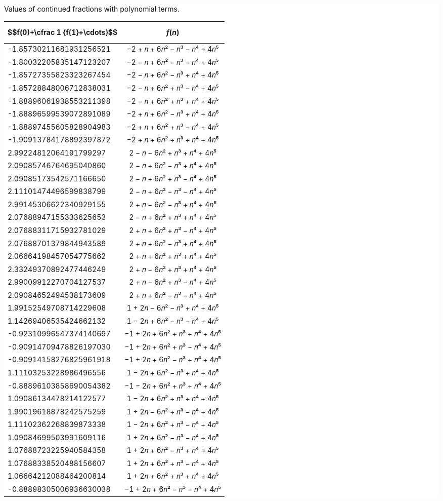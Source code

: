 Values of continued fractions with polynomial terms.

|$$f(0)+\cfrac 1 {f{1}+\cdots}$$|$$f(n)$$|
|-----|:--------:|
|-1.85730211681931256521|−2 + 𝑛 + 6𝑛² − 𝑛³ − 𝑛⁴ + 4𝑛⁵|
|-1.80032205835147123207|−2 − 𝑛 + 6𝑛² − 𝑛³ − 𝑛⁴ + 4𝑛⁵|
|-1.85727355823323267454|−2 − 𝑛 + 6𝑛² − 𝑛³ + 𝑛⁴ + 4𝑛⁵|
|-1.85728848006712838031|−2 − 𝑛 + 6𝑛² + 𝑛³ − 𝑛⁴ + 4𝑛⁵|
|-1.88896061938553211398|−2 − 𝑛 + 6𝑛² + 𝑛³ + 𝑛⁴ + 4𝑛⁵|
|-1.88896599539072891089|−2 + 𝑛 + 6𝑛² − 𝑛³ + 𝑛⁴ + 4𝑛⁵|
|-1.88897455605828904983|−2 + 𝑛 + 6𝑛² + 𝑛³ − 𝑛⁴ + 4𝑛⁵|
|-1.90913784178892397872|−2 + 𝑛 + 6𝑛² + 𝑛³ + 𝑛⁴ + 4𝑛⁵|
|2.99224812064191799297|2 − 𝑛 − 6𝑛² + 𝑛³ + 𝑛⁴ + 4𝑛⁵|
|2.09085746764695040860|2 − 𝑛 + 6𝑛² − 𝑛³ + 𝑛⁴ + 4𝑛⁵|
|2.09085173542571166650|2 − 𝑛 + 6𝑛² + 𝑛³ − 𝑛⁴ + 4𝑛⁵|
|2.11101474496599838799|2 − 𝑛 + 6𝑛² − 𝑛³ − 𝑛⁴ + 4𝑛⁵|
|2.99145306622340929155|2 + 𝑛 − 6𝑛² − 𝑛³ + 𝑛⁴ + 4𝑛⁵|
|2.07688947155333625653|2 − 𝑛 + 6𝑛² + 𝑛³ + 𝑛⁴ + 4𝑛⁵|
|2.07688311715932781029|2 + 𝑛 + 6𝑛² + 𝑛³ − 𝑛⁴ + 4𝑛⁵|
|2.07688701379844943589|2 + 𝑛 + 6𝑛² − 𝑛³ + 𝑛⁴ + 4𝑛⁵|
|2.06664198457054775662|2 + 𝑛 + 6𝑛² + 𝑛³ + 𝑛⁴ + 4𝑛⁵|
|2.33249370892477446249|2 + 𝑛 − 6𝑛² + 𝑛³ + 𝑛⁴ + 4𝑛⁵|
|2.99009912270704127537|2 + 𝑛 − 6𝑛² + 𝑛³ − 𝑛⁴ + 4𝑛⁵|
|2.09084652494538173609|2 + 𝑛 + 6𝑛² − 𝑛³ − 𝑛⁴ + 4𝑛⁵|
|1.99152549708714229608|1 + 2𝑛 − 6𝑛² − 𝑛³ + 𝑛⁴ + 4𝑛⁵|
|1.14269406535424662132|1 − 2𝑛 + 6𝑛² − 𝑛³ − 𝑛⁴ + 4𝑛⁵|
|-0.92310996547374140697|−1 + 2𝑛 + 6𝑛² + 𝑛³ + 𝑛⁴ + 4𝑛⁵|
|-0.90914709478826197030|−1 + 2𝑛 + 6𝑛² + 𝑛³ − 𝑛⁴ + 4𝑛⁵|
|-0.90914158276825961918|−1 + 2𝑛 + 6𝑛² − 𝑛³ + 𝑛⁴ + 4𝑛⁵|
|1.11103253228986496556|1 − 2𝑛 + 6𝑛² − 𝑛³ + 𝑛⁴ + 4𝑛⁵|
|-0.88896103858690054382|−1 − 2𝑛 + 6𝑛² + 𝑛³ + 𝑛⁴ + 4𝑛⁵|
|1.09086134478214122577|1 − 2𝑛 + 6𝑛² + 𝑛³ + 𝑛⁴ + 4𝑛⁵|
|1.99019618878242575259|1 + 2𝑛 − 6𝑛² + 𝑛³ − 𝑛⁴ + 4𝑛⁵|
|1.11102362268839873338|1 − 2𝑛 + 6𝑛² + 𝑛³ − 𝑛⁴ + 4𝑛⁵|
|1.09084699503991609116|1 + 2𝑛 + 6𝑛² − 𝑛³ − 𝑛⁴ + 4𝑛⁵|
|1.07688723225940584358|1 + 2𝑛 + 6𝑛² − 𝑛³ + 𝑛⁴ + 4𝑛⁵|
|1.07688338520488156607|1 + 2𝑛 + 6𝑛² + 𝑛³ − 𝑛⁴ + 4𝑛⁵|
|1.06664212088464200814|1 + 2𝑛 + 6𝑛² + 𝑛³ + 𝑛⁴ + 4𝑛⁵|
|-0.88898305006936630038|−1 + 2𝑛 + 6𝑛² − 𝑛³ − 𝑛⁴ + 4𝑛⁵|